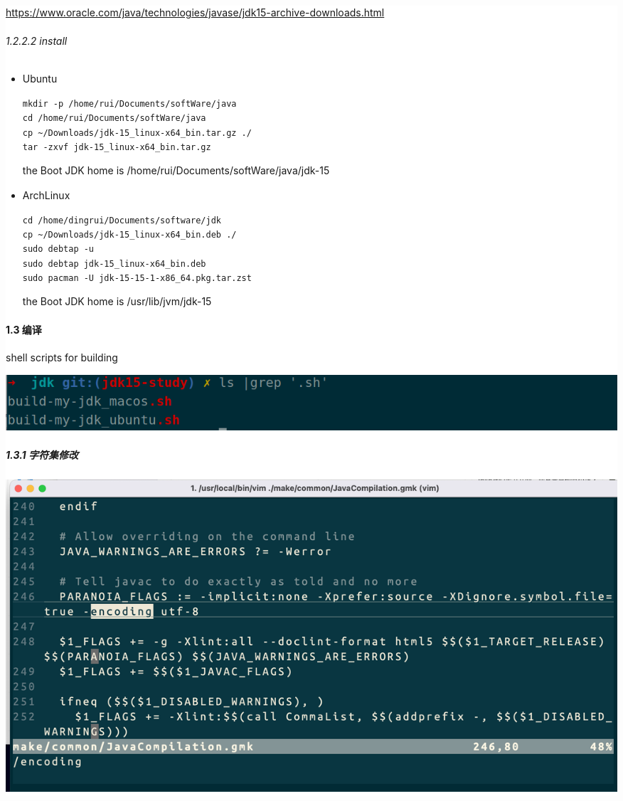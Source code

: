 https://www.oracle.com/java/technologies/javase/jdk15-archive-downloads.html

###### 1.2.2.2 install

* Ubuntu

  ```shell
  mkdir -p /home/rui/Documents/softWare/java
  cd /home/rui/Documents/softWare/java
  cp ~/Downloads/jdk-15_linux-x64_bin.tar.gz ./
  tar -zxvf jdk-15_linux-x64_bin.tar.gz
  ```

  the Boot JDK home is /home/rui/Documents/softWare/java/jdk-15

* ArchLinux

  ```shell
  cd /home/dingrui/Documents/software/jdk
  cp ~/Downloads/jdk-15_linux-x64_bin.deb ./
  sudo debtap -u
  sudo debtap jdk-15_linux-x64_bin.deb
  sudo pacman -U jdk-15-15-1-x86_64.pkg.tar.zst
  ```

  the Boot JDK home is /usr/lib/jvm/jdk-15

#### 1.3 编译

shell scripts for building

![](./Java源码-0x00-编译openjdk/image-20230810173201297.png)

##### 1.3.1 字符集修改

![](./Java源码-0x00-编译openjdk/202211212308471.png)
